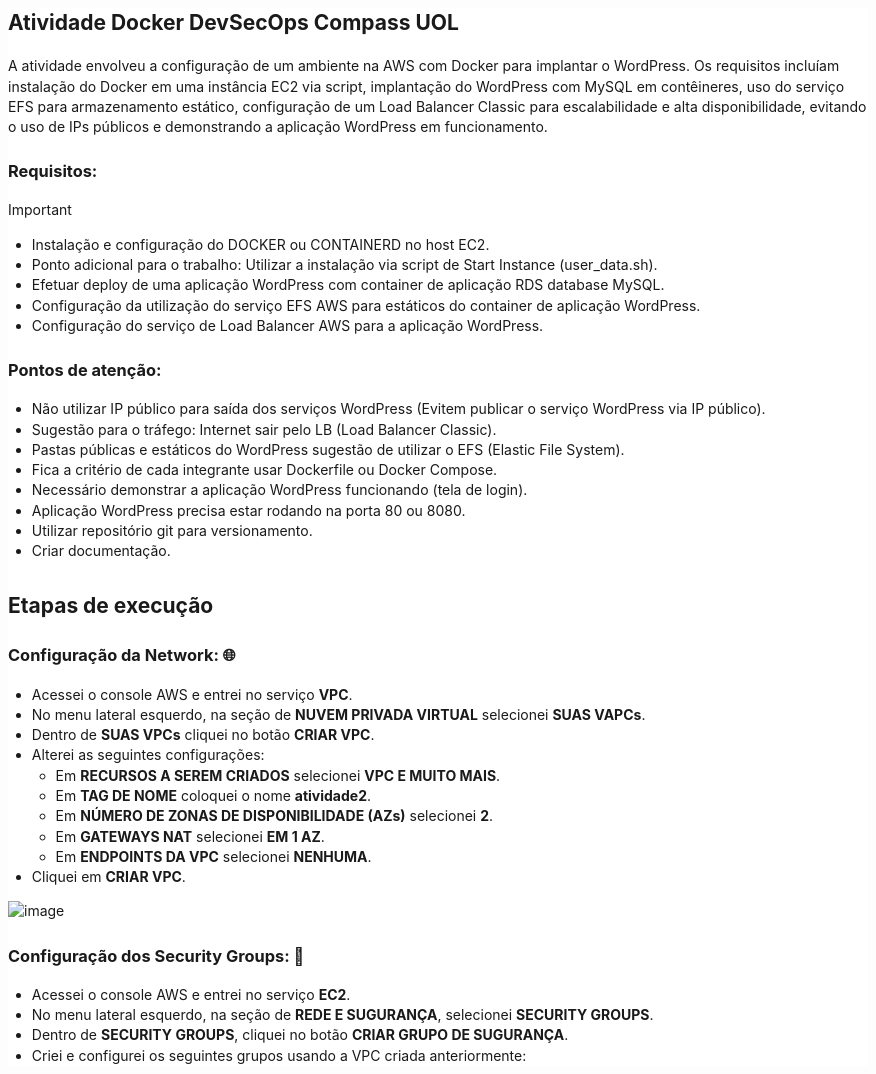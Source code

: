 ## Atividade **Docker** DevSecOps Compass UOL
A atividade envolveu a configuração de um ambiente na AWS com Docker para implantar o WordPress. Os requisitos incluíam instalação do Docker em uma instância EC2 via script, implantação do WordPress com MySQL em contêineres, uso do serviço EFS para armazenamento estático, configuração de um Load Balancer Classic para escalabilidade e alta disponibilidade, evitando o uso de IPs públicos e demonstrando a aplicação WordPress em funcionamento.

### Requisitos:
> [!IMPORTANT]
> - Instalação e configuração do DOCKER ou CONTAINERD no host EC2.
> - Ponto adicional para o trabalho: Utilizar a instalação via script de Start Instance (user_data.sh).
> - Efetuar deploy de uma aplicação WordPress com container de aplicação RDS database MySQL.
> - Configuração da utilização do serviço EFS AWS para estáticos do container de aplicação WordPress.
> - Configuração do serviço de Load Balancer AWS para a aplicação WordPress.

### Pontos de atenção:
- Não utilizar IP público para saída dos serviços WordPress (Evitem publicar o serviço WordPress via IP público).
- Sugestão para o tráfego: Internet sair pelo LB (Load Balancer Classic).
- Pastas públicas e estáticos do WordPress sugestão de utilizar o EFS (Elastic File System).
- Fica a critério de cada integrante usar Dockerfile ou Docker Compose.
- Necessário demonstrar a aplicação WordPress funcionando (tela de login).
- Aplicação WordPress precisa estar rodando na porta 80 ou 8080.
- Utilizar repositório git para versionamento.
- Criar documentação.

## Etapas de execução

### Configuração da Network: :globe_with_meridians:
- Acessei o console AWS e entrei no serviço **VPC**.
- No menu lateral esquerdo, na seção de **NUVEM PRIVADA VIRTUAL** selecionei **SUAS VAPCs**.
- Dentro de **SUAS VPCs** cliquei no botão **CRIAR VPC**.
- Alterei as seguintes configurações:
    - Em **RECURSOS A SEREM CRIADOS** selecionei **VPC E MUITO MAIS**.
    - Em **TAG DE NOME** coloquei o nome **atividade2**.
    - Em **NÚMERO DE ZONAS DE DISPONIBILIDADE (AZs)** selecionei **2**.
    - Em **GATEWAYS NAT** selecionei **EM 1 AZ**.
    - Em **ENDPOINTS DA VPC** selecionei **NENHUMA**.
- Cliquei em **CRIAR VPC**.

![image](https://github.com/AlonsoNeto01/Atividade_Docker_Compass-UOL_AWS/assets/164195128/18f16f51-0d73-4b2f-af2b-f5588045786e)


### Configuração dos Security Groups: :closed_lock_with_key:
- Acessei o console AWS e entrei no serviço **EC2**.
- No menu lateral esquerdo, na seção de **REDE E SUGURANÇA**, selecionei **SECURITY GROUPS**.
- Dentro de **SECURITY GROUPS**, cliquei no botão **CRIAR GRUPO DE SUGURANÇA**.
- Criei e configurei os seguintes grupos usando a VPC criada anteriormente:

